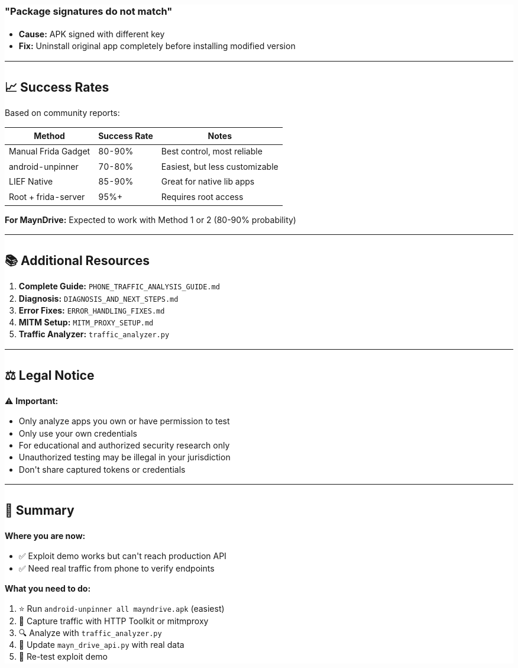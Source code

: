 ### "Package signatures do not match"
- **Cause:** APK signed with different key
- **Fix:** Uninstall original app completely before installing modified version

---

## 📈 Success Rates

Based on community reports:

| Method | Success Rate | Notes |
|--------|--------------|-------|
| Manual Frida Gadget | 80-90% | Best control, most reliable |
| android-unpinner | 70-80% | Easiest, but less customizable |
| LIEF Native | 85-90% | Great for native lib apps |
| Root + frida-server | 95%+ | Requires root access |

**For MaynDrive:** Expected to work with Method 1 or 2 (80-90% probability)

---

## 📚 Additional Resources

1. **Complete Guide:** `PHONE_TRAFFIC_ANALYSIS_GUIDE.md`
2. **Diagnosis:** `DIAGNOSIS_AND_NEXT_STEPS.md`
3. **Error Fixes:** `ERROR_HANDLING_FIXES.md`
4. **MITM Setup:** `MITM_PROXY_SETUP.md`
5. **Traffic Analyzer:** `traffic_analyzer.py`

---

## ⚖️ Legal Notice

⚠️ **Important:**
- Only analyze apps you own or have permission to test
- Only use your own credentials
- For educational and authorized security research only
- Unauthorized testing may be illegal in your jurisdiction
- Don't share captured tokens or credentials

---

## 🎯 Summary

**Where you are now:**
- ✅ Exploit demo works but can't reach production API
- ✅ Need real traffic from phone to verify endpoints

**What you need to do:**
1. ⭐ Run `android-unpinner all mayndrive.apk` (easiest)
2. 📱 Capture traffic with HTTP Toolkit or mitmproxy
3. 🔍 Analyze with `traffic_analyzer.py`
4. 🔧 Update `mayn_drive_api.py` with real data
5. 🚀 Re-test exploit demo
